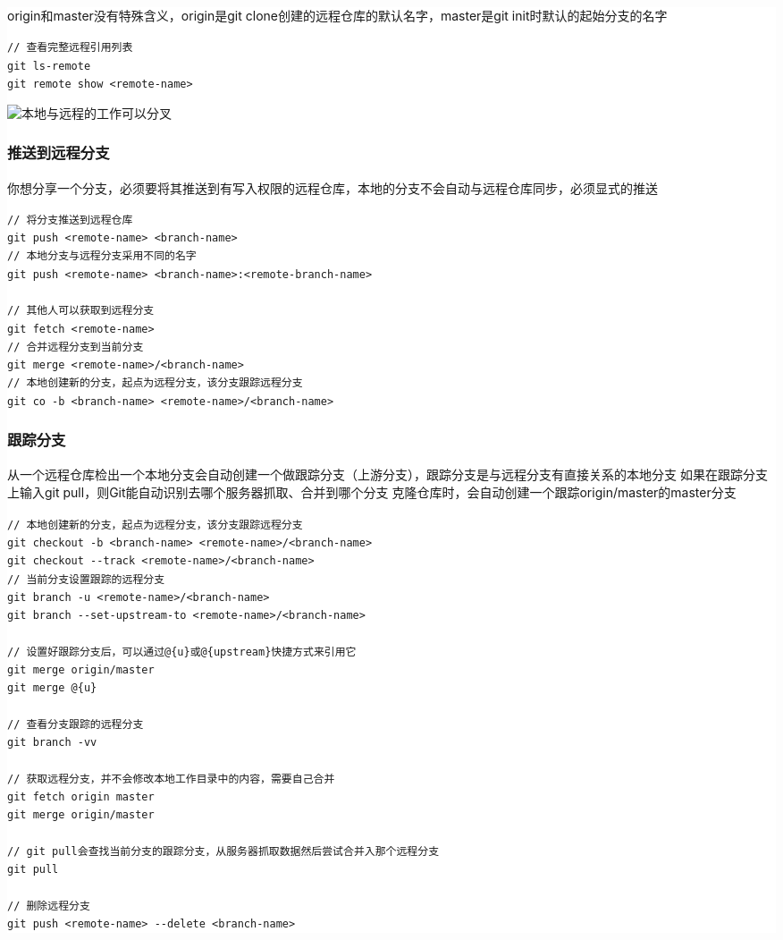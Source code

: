 origin和master没有特殊含义，origin是git clone创建的远程仓库的默认名字，master是git init时默认的起始分支的名字
```
// 查看完整远程引用列表
git ls-remote
git remote show <remote-name>
```

![本地与远程的工作可以分叉](https://gwq5210.github.io/images/本地与远程的工作可以分叉.png)

### 推送到远程分支
你想分享一个分支，必须要将其推送到有写入权限的远程仓库，本地的分支不会自动与远程仓库同步，必须显式的推送
```
// 将分支推送到远程仓库
git push <remote-name> <branch-name>
// 本地分支与远程分支采用不同的名字
git push <remote-name> <branch-name>:<remote-branch-name>

// 其他人可以获取到远程分支
git fetch <remote-name>
// 合并远程分支到当前分支
git merge <remote-name>/<branch-name>
// 本地创建新的分支，起点为远程分支，该分支跟踪远程分支
git co -b <branch-name> <remote-name>/<branch-name>
```

### 跟踪分支
从一个远程仓库检出一个本地分支会自动创建一个做跟踪分支（上游分支），跟踪分支是与远程分支有直接关系的本地分支
如果在跟踪分支上输入git pull，则Git能自动识别去哪个服务器抓取、合并到哪个分支
克隆仓库时，会自动创建一个跟踪origin/master的master分支
```
// 本地创建新的分支，起点为远程分支，该分支跟踪远程分支
git checkout -b <branch-name> <remote-name>/<branch-name>
git checkout --track <remote-name>/<branch-name>
// 当前分支设置跟踪的远程分支
git branch -u <remote-name>/<branch-name>
git branch --set-upstream-to <remote-name>/<branch-name>

// 设置好跟踪分支后，可以通过@{u}或@{upstream}快捷方式来引用它
git merge origin/master
git merge @{u}

// 查看分支跟踪的远程分支
git branch -vv

// 获取远程分支，并不会修改本地工作目录中的内容，需要自己合并
git fetch origin master
git merge origin/master

// git pull会查找当前分支的跟踪分支，从服务器抓取数据然后尝试合并入那个远程分支
git pull

// 删除远程分支
git push <remote-name> --delete <branch-name>
```
